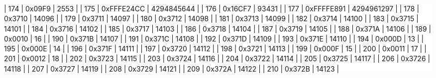|     174 | 0x09F9      |        2553 |
|     175 | 0xFFFE24CC  |  4294845644 |
|     176 | 0x16CF7     |       93431 |
|     177 | 0xFFFFE891  |  4294961297 |
|     178 | 0x3710      |       14096 |
|     179 | 0x3711      |       14097 |
|     180 | 0x3712      |       14098 |
|     181 | 0x3713      |       14099 |
|     182 | 0x3714      |       14100 |
|     183 | 0x3715      |       14101 |
|     184 | 0x3716      |       14102 |
|     185 | 0x3717      |       14103 |
|     186 | 0x3718      |       14104 |
|     187 | 0x3719      |       14105 |
|     188 | 0x371A      |       14106 |
|     189 | 0x0010      |          16 |
|     190 | 0x371B      |       14107 |
|     191 | 0x371C      |       14108 |
|     192 | 0x371D      |       14109 |
|     193 | 0x371E      |       14110 |
|     194 | 0x000D      |          13 |
|     195 | 0x000E      |          14 |
|     196 | 0x371F      |       14111 |
|     197 | 0x3720      |       14112 |
|     198 | 0x3721      |       14113 |
|     199 | 0x000F      |          15 |
|     200 | 0x0011      |          17 |
|     201 | 0x0012      |          18 |
|     202 | 0x3723      |       14115 |
|     203 | 0x3724      |       14116 |
|     204 | 0x3722      |       14114 |
|     205 | 0x3725      |       14117 |
|     206 | 0x3726      |       14118 |
|     207 | 0x3727      |       14119 |
|     208 | 0x3729      |       14121 |
|     209 | 0x372A      |       14122 |
|     210 | 0x372B      |       14123 |